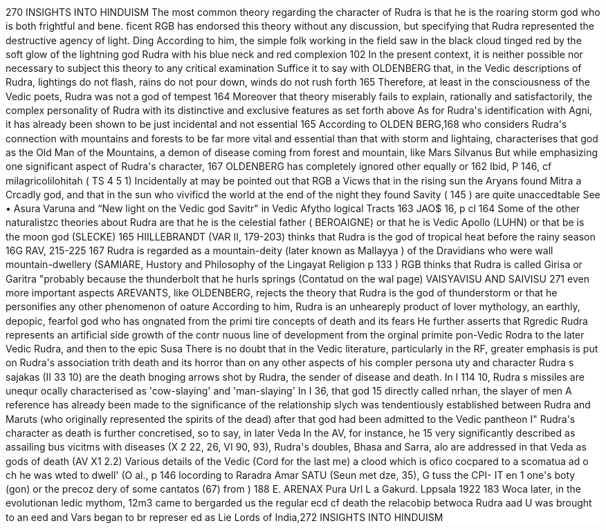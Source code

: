 270 
INSIGHTS INTO HINDUISM 
The most common theory regarding the character of Rudra is that he is the roaring storm god who is both frightful and bene. ficent RGB has endorsed this theory without any discussion, but specifying that Rudra represented the destructive agency of light. Ding According to him, the simple folk working in the field saw in the black cloud tinged red by the soft glow of the lightning god Rudra with his blue neck and red complexion 102 In the present context, it is neither possible nor necessary to subject this theory to any critical examination Suffice it to say with OLDENBERG that, in the Vedic descriptions of Rudra, lightings do not flash, rains do not pour down, winds do not rush forth 165 Therefore, at least in the consciousness of the Vedic poets, Rudra was not a god of tempest 164 Moreover that theory miserably fails to explain, rationally and satisfactorily, the complex personality of Rudra with its distinctive and exclusive features as set forth above As for Rudra's identification with Agni, it has already been shown to be just incidental and not essential 165 According to OLDEN BERG,168 who considers Rudra's connection with mountains and forests to be far more vital and essential than that with storm and lightaing, characterises that god as the Old Man of the Mountains, a demon of disease coming from forest and mountain, like Mars Silvanus But while emphasizing one significant aspect of Rudra's character, 167 OLDENBERG has completely ignored other equally or 
162 Ibid, P 146, cf milagricolilohitah ( TS 4 5 1) Incidentally at may be pointed out that RGB a Vicws that in the rising sun the Aryans found Mitra a Crcadly god, and that in the sun who vivificd the world at the end of the night they found Savity ( 145 ) are quite unaccedtable See 
• Asura Varuna and “New light on the Vedic god Savitr" in Vedic Afytho logical Tracts 
163 JAO$ 16, p cl 164 Some of the other naturalistzc theories about Rudra are that he is the celestial father ( BEROAIGNE) or that he is Vedic Apollo (LUHN) or that be is the moon god (SLECKE) 
165 HIILLEBRANDT (VAR II, 179-203) thinks that Rudra is the god of tropical heat before the rainy season 
16G RAV, 215-225 167 Rudra is regarded as a mountain-deity (later known as Mallayya ) of the Dravidians who were wall mountain-dwellery (SAMIARE, Hustory and Philosophy of the Lingayat Religion p 133 ) RGB thinks that Rudra is called Girisa or Garitra "probably because the thunderbolt that he hurls springs 
(Contatud on the wal page) 
VAISYAVISU AND SAIVISU 
271 
even more important aspects AREVANTS, like OLDENBERG, rejects the theory that Rudra is the god of thunderstorm or that he personifies any other phenomenon of oature According to him, Rudra is an unheareply product of lover mythology, an earthly, depopic, fearfol god who has ongnated from the primi tire concepts of death and its fears He further asserts that Rgredic Rudra represents an artificial side growth of the contr nuous line of development from the orginal primite pon-Vedic Rodra to the later Vedic Rudra, and then to the epic Susa 
There is no doubt that in the Vedic literature, particularly in the RF, greater emphasis is put on Rudra's association trith death and its horror than on any other aspects of his compler persona uty and character Rudra s sajakas (II 33 10) are the death bnoging arrows shot by Rudra, the sender of disease and death. In I 114 10, Rudra s missiles are unequr ocally characterised as 'cow-slaying' and 'man-slaying' In I 36, that god 15 directly called nrhan, the slayer of men A reference has already been made to the significance of the relationship slych was tendentiously established between Rudra and Maruts (who originally represented the spirits of the dead) after that god had been admitted to the Vedic pantheon I" Rudra's character as 
death is further concretised, so to say, in later Veda In the AV, for instance, he 15 very significantly described as assailing bus vicitms with diseases (X 2 22, 26, VI 90, 93), Rudra's doubles, Bhasa and Sarra, alo are addressed in that Veda as gods of death (AV X1 2.2) Various details of the Vedic 
(Cord for the last me) a clood which is ofico cocpared to a scomatua ad o ch he was wted to dwell' (O al., p 146 locording to Raradra Amar SATU (Seun met dze, 35), G tuss the CPI- IT 
en 1 one's boty (gon) or the precoz dery of some cantatos (67) from ) 
188 E. ARENAX Pura Url 
L a Gakurd. Lppsala 1922 
183 Woca later, in the evolutionan ledic mythom, 12m3 came to bergarded us the regular ecd cf death the relacobip betwoca Rudra aad 
U was brought to an eed and Vars began to br represer ed as Lie Lords of India,272 
INSIGHTS INTO HINDUISM 